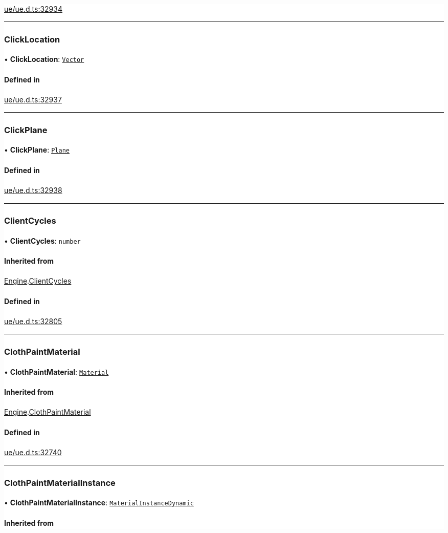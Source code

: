 [ue/ue.d.ts:32934](https://github.com/YugMetaverse/yug_typings/blob/b7d9b19/ue/ue.d.ts#L32934)

___

### ClickLocation

• **ClickLocation**: [`Vector`](ue_ue_s.Vector.md)

#### Defined in

[ue/ue.d.ts:32937](https://github.com/YugMetaverse/yug_typings/blob/b7d9b19/ue/ue.d.ts#L32937)

___

### ClickPlane

• **ClickPlane**: [`Plane`](ue_ue.Plane.md)

#### Defined in

[ue/ue.d.ts:32938](https://github.com/YugMetaverse/yug_typings/blob/b7d9b19/ue/ue.d.ts#L32938)

___

### ClientCycles

• **ClientCycles**: `number`

#### Inherited from

[Engine](ue_ue.Engine-1.md).[ClientCycles](ue_ue.Engine-1.md#clientcycles)

#### Defined in

[ue/ue.d.ts:32805](https://github.com/YugMetaverse/yug_typings/blob/b7d9b19/ue/ue.d.ts#L32805)

___

### ClothPaintMaterial

• **ClothPaintMaterial**: [`Material`](ue_ue.Material.md)

#### Inherited from

[Engine](ue_ue.Engine-1.md).[ClothPaintMaterial](ue_ue.Engine-1.md#clothpaintmaterial)

#### Defined in

[ue/ue.d.ts:32740](https://github.com/YugMetaverse/yug_typings/blob/b7d9b19/ue/ue.d.ts#L32740)

___

### ClothPaintMaterialInstance

• **ClothPaintMaterialInstance**: [`MaterialInstanceDynamic`](ue_ue.MaterialInstanceDynamic.md)

#### Inherited from

